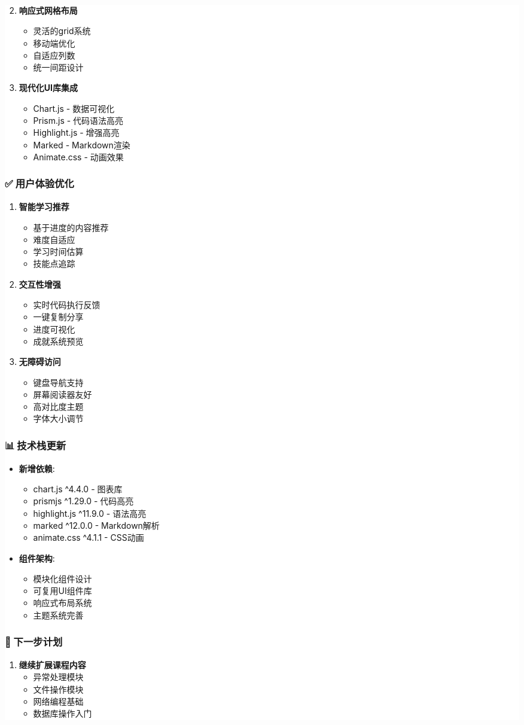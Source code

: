 2. **响应式网格布局**
   - 灵活的grid系统
   - 移动端优化
   - 自适应列数
   - 统一间距设计

3. **现代化UI库集成**
   - Chart.js - 数据可视化
   - Prism.js - 代码语法高亮
   - Highlight.js - 增强高亮
   - Marked - Markdown渲染
   - Animate.css - 动画效果

### ✅ 用户体验优化
1. **智能学习推荐**
   - 基于进度的内容推荐
   - 难度自适应
   - 学习时间估算
   - 技能点追踪

2. **交互性增强**
   - 实时代码执行反馈
   - 一键复制分享
   - 进度可视化
   - 成就系统预览

3. **无障碍访问**
   - 键盘导航支持
   - 屏幕阅读器友好
   - 高对比度主题
   - 字体大小调节

### 📊 技术栈更新
- **新增依赖**:
  - chart.js ^4.4.0 - 图表库
  - prismjs ^1.29.0 - 代码高亮
  - highlight.js ^11.9.0 - 语法高亮
  - marked ^12.0.0 - Markdown解析
  - animate.css ^4.1.1 - CSS动画

- **组件架构**:
  - 模块化组件设计
  - 可复用UI组件库
  - 响应式布局系统
  - 主题系统完善

### 🎯 下一步计划
1. **继续扩展课程内容**
   - 异常处理模块
   - 文件操作模块
   - 网络编程基础
   - 数据库操作入门
